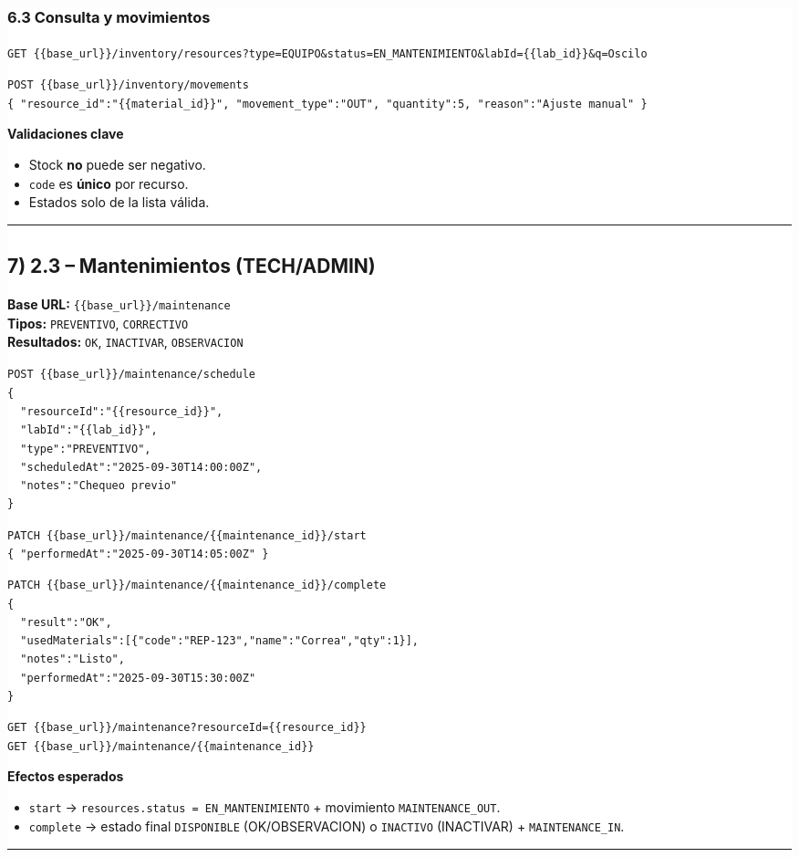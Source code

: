 ### 6.3 Consulta y movimientos
```http
GET {{base_url}}/inventory/resources?type=EQUIPO&status=EN_MANTENIMIENTO&labId={{lab_id}}&q=Oscilo
```
```http
POST {{base_url}}/inventory/movements
{ "resource_id":"{{material_id}}", "movement_type":"OUT", "quantity":5, "reason":"Ajuste manual" }
```

**Validaciones clave**
- Stock **no** puede ser negativo.
- `code` es **único** por recurso.
- Estados solo de la lista válida.

---

## 7) 2.3 – Mantenimientos (TECH/ADMIN)

**Base URL:** `{{base_url}}/maintenance`  
**Tipos:** `PREVENTIVO`, `CORRECTIVO`  
**Resultados:** `OK`, `INACTIVAR`, `OBSERVACION`

```http
POST {{base_url}}/maintenance/schedule
{
  "resourceId":"{{resource_id}}",
  "labId":"{{lab_id}}",
  "type":"PREVENTIVO",
  "scheduledAt":"2025-09-30T14:00:00Z",
  "notes":"Chequeo previo"
}
```
```http
PATCH {{base_url}}/maintenance/{{maintenance_id}}/start
{ "performedAt":"2025-09-30T14:05:00Z" }
```
```http
PATCH {{base_url}}/maintenance/{{maintenance_id}}/complete
{
  "result":"OK",
  "usedMaterials":[{"code":"REP-123","name":"Correa","qty":1}],
  "notes":"Listo",
  "performedAt":"2025-09-30T15:30:00Z"
}
```
```http
GET {{base_url}}/maintenance?resourceId={{resource_id}}
GET {{base_url}}/maintenance/{{maintenance_id}}
```

**Efectos esperados**
- `start` → `resources.status = EN_MANTENIMIENTO` + movimiento `MAINTENANCE_OUT`.
- `complete` → estado final `DISPONIBLE` (OK/OBSERVACION) o `INACTIVO` (INACTIVAR) + `MAINTENANCE_IN`.

---